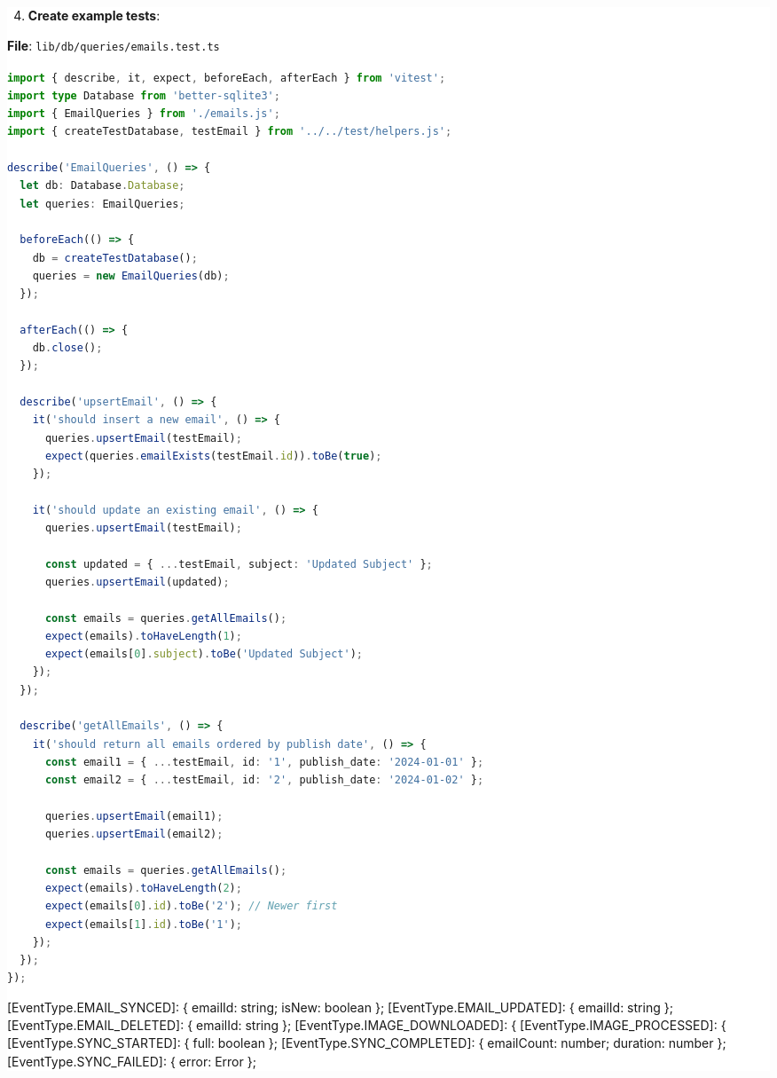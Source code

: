 4. **Create example tests**:

**File**: `lib/db/queries/emails.test.ts`

```typescript
import { describe, it, expect, beforeEach, afterEach } from 'vitest';
import type Database from 'better-sqlite3';
import { EmailQueries } from './emails.js';
import { createTestDatabase, testEmail } from '../../test/helpers.js';

describe('EmailQueries', () => {
  let db: Database.Database;
  let queries: EmailQueries;

  beforeEach(() => {
    db = createTestDatabase();
    queries = new EmailQueries(db);
  });

  afterEach(() => {
    db.close();
  });

  describe('upsertEmail', () => {
    it('should insert a new email', () => {
      queries.upsertEmail(testEmail);
      expect(queries.emailExists(testEmail.id)).toBe(true);
    });

    it('should update an existing email', () => {
      queries.upsertEmail(testEmail);

      const updated = { ...testEmail, subject: 'Updated Subject' };
      queries.upsertEmail(updated);

      const emails = queries.getAllEmails();
      expect(emails).toHaveLength(1);
      expect(emails[0].subject).toBe('Updated Subject');
    });
  });

  describe('getAllEmails', () => {
    it('should return all emails ordered by publish date', () => {
      const email1 = { ...testEmail, id: '1', publish_date: '2024-01-01' };
      const email2 = { ...testEmail, id: '2', publish_date: '2024-01-02' };

      queries.upsertEmail(email1);
      queries.upsertEmail(email2);

      const emails = queries.getAllEmails();
      expect(emails).toHaveLength(2);
      expect(emails[0].id).toBe('2'); // Newer first
      expect(emails[1].id).toBe('1');
    });
  });
});
```


  [EventType.EMAIL_SYNCED]: { emailId: string; isNew: boolean };
  [EventType.EMAIL_UPDATED]: { emailId: string };
  [EventType.EMAIL_DELETED]: { emailId: string };
  [EventType.IMAGE_DOWNLOADED]: {
  [EventType.IMAGE_PROCESSED]: {
  [EventType.SYNC_STARTED]: { full: boolean };
  [EventType.SYNC_COMPLETED]: { emailCount: number; duration: number };
  [EventType.SYNC_FAILED]: { error: Error };